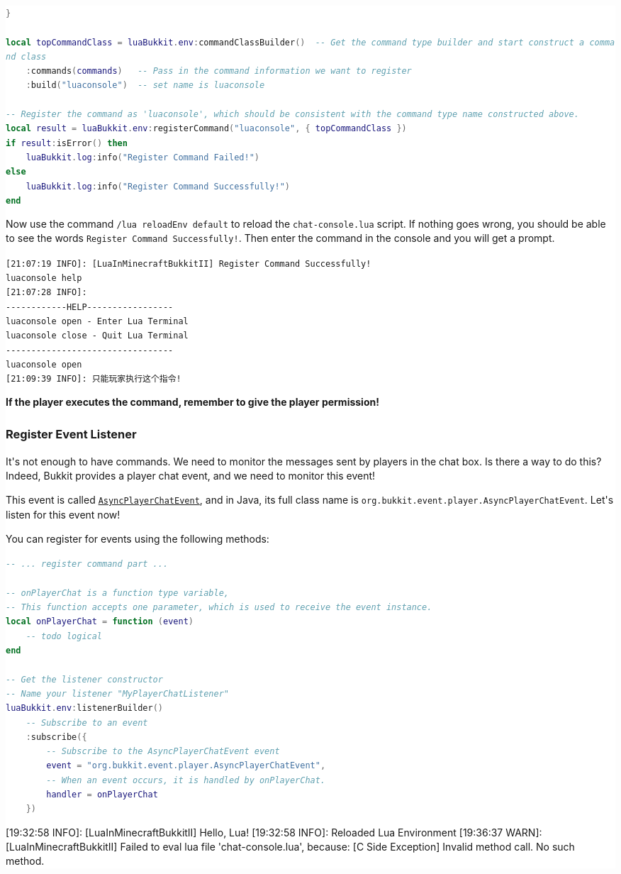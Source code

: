 ```lua
}

local topCommandClass = luaBukkit.env:commandClassBuilder()  -- Get the command type builder and start construct a command class
    :commands(commands)   -- Pass in the command information we want to register
    :build("luaconsole")  -- set name is luaconsole

-- Register the command as 'luaconsole', which should be consistent with the command type name constructed above.
local result = luaBukkit.env:registerCommand("luaconsole", { topCommandClass })
if result:isError() then
    luaBukkit.log:info("Register Command Failed!")
else
    luaBukkit.log:info("Register Command Successfully!")
end
```

Now use the command `/lua reloadEnv default` to reload the `chat-console.lua` script. If nothing goes wrong, you should be able to see the words `Register Command Successfully!`. Then enter the command in the console and you will get a prompt.

```
[21:07:19 INFO]: [LuaInMinecraftBukkitII] Register Command Successfully!
luaconsole help
[21:07:28 INFO]: 
------------HELP-----------------
luaconsole open - Enter Lua Terminal
luaconsole close - Quit Lua Terminal
---------------------------------
luaconsole open
[21:09:39 INFO]: 只能玩家执行这个指令!
```

**If the player executes the command, remember to give the player permission!**

### Register Event Listener

It's not enough to have commands. We need to monitor the messages sent by players in the chat box. Is there a way to do this? Indeed, Bukkit provides a player chat event, and we need to monitor this event!

This event is called [`AsyncPlayerChatEvent`](https://hub.spigotmc.org/javadocs/spigot/org/bukkit/event/player/AsyncPlayerChatEvent.html), and in Java, its full class name is `org.bukkit.event.player.AsyncPlayerChatEvent`. Let's listen for this event now!

You can register for events using the following methods:

``` lua
-- ... register command part ...

-- onPlayerChat is a function type variable,
-- This function accepts one parameter, which is used to receive the event instance.
local onPlayerChat = function (event)
    -- todo logical
end

-- Get the listener constructor
-- Name your listener "MyPlayerChatListener"
luaBukkit.env:listenerBuilder()
    -- Subscribe to an event
    :subscribe({
        -- Subscribe to the AsyncPlayerChatEvent event
        event = "org.bukkit.event.player.AsyncPlayerChatEvent",
        -- When an event occurs, it is handled by onPlayerChat.
        handler = onPlayerChat
    })
```

[19:32:58 INFO]: [LuaInMinecraftBukkitII] Hello, Lua!
[19:32:58 INFO]: Reloaded Lua Environment
[19:36:37 WARN]: [LuaInMinecraftBukkitII] Failed to eval lua file 'chat-console.lua', because: [C Side Exception] Invalid method call. No such method.